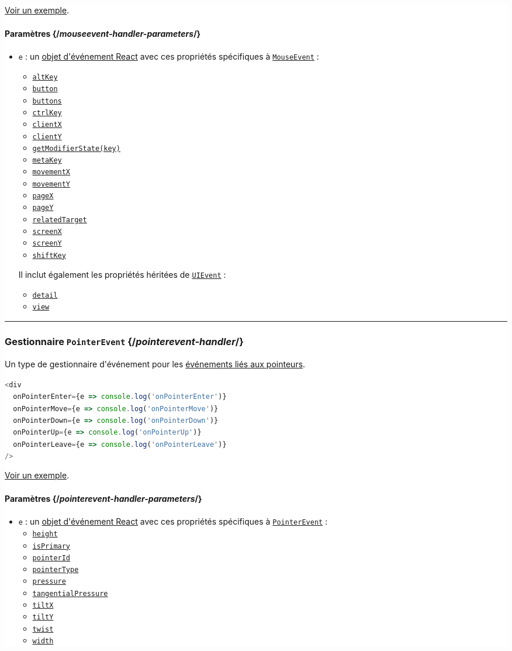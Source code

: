 [Voir un exemple](#handling-mouse-events).

#### Paramètres {/*mouseevent-handler-parameters*/}

* `e` : un [objet d'événement React](#react-event-object) avec ces propriétés spécifiques à [`MouseEvent`](https://developer.mozilla.org/fr/docs/Web/API/MouseEvent) :
  * [`altKey`](https://developer.mozilla.org/docs/Web/API/MouseEvent/altKey)
  * [`button`](https://developer.mozilla.org/docs/Web/API/MouseEvent/button)
  * [`buttons`](https://developer.mozilla.org/docs/Web/API/MouseEvent/buttons)
  * [`ctrlKey`](https://developer.mozilla.org/docs/Web/API/MouseEvent/ctrlKey)
  * [`clientX`](https://developer.mozilla.org/docs/Web/API/MouseEvent/clientX)
  * [`clientY`](https://developer.mozilla.org/docs/Web/API/MouseEvent/clientY)
  * [`getModifierState(key)`](https://developer.mozilla.org/docs/Web/API/MouseEvent/getModifierState)
  * [`metaKey`](https://developer.mozilla.org/docs/Web/API/MouseEvent/metaKey)
  * [`movementX`](https://developer.mozilla.org/docs/Web/API/MouseEvent/movementX)
  * [`movementY`](https://developer.mozilla.org/docs/Web/API/MouseEvent/movementY)
  * [`pageX`](https://developer.mozilla.org/docs/Web/API/MouseEvent/pageX)
  * [`pageY`](https://developer.mozilla.org/docs/Web/API/MouseEvent/pageY)
  * [`relatedTarget`](https://developer.mozilla.org/docs/Web/API/MouseEvent/relatedTarget)
  * [`screenX`](https://developer.mozilla.org/docs/Web/API/MouseEvent/screenX)
  * [`screenY`](https://developer.mozilla.org/docs/Web/API/MouseEvent/screenY)
  * [`shiftKey`](https://developer.mozilla.org/docs/Web/API/MouseEvent/shiftKey)

  Il inclut également les propriétés héritées de [`UIEvent`](https://developer.mozilla.org/fr/docs/Web/API/UIEvent) :

  * [`detail`](https://developer.mozilla.org/fr/docs/Web/API/UIEvent/detail)
  * [`view`](https://developer.mozilla.org/docs/Web/API/UIEvent/view)

---

### Gestionnaire `PointerEvent` {/*pointerevent-handler*/}

Un type de gestionnaire d'événement pour les [événements liés aux pointeurs](https://developer.mozilla.org/fr/docs/Web/API/Pointer_events).

```js
<div
  onPointerEnter={e => console.log('onPointerEnter')}
  onPointerMove={e => console.log('onPointerMove')}
  onPointerDown={e => console.log('onPointerDown')}
  onPointerUp={e => console.log('onPointerUp')}
  onPointerLeave={e => console.log('onPointerLeave')}
/>
```

[Voir un exemple](#handling-pointer-events).

#### Paramètres {/*pointerevent-handler-parameters*/}

* `e` : un [objet d'événement React](#react-event-object) avec ces propriétés spécifiques à [`PointerEvent`](https://developer.mozilla.org/fr/docs/Web/API/PointerEvent) :
  * [`height`](https://developer.mozilla.org/docs/Web/API/PointerEvent/height)
  * [`isPrimary`](https://developer.mozilla.org/docs/Web/API/PointerEvent/isPrimary)
  * [`pointerId`](https://developer.mozilla.org/docs/Web/API/PointerEvent/pointerId)
  * [`pointerType`](https://developer.mozilla.org/docs/Web/API/PointerEvent/pointerType)
  * [`pressure`](https://developer.mozilla.org/docs/Web/API/PointerEvent/pressure)
  * [`tangentialPressure`](https://developer.mozilla.org/docs/Web/API/PointerEvent/tangentialPressure)
  * [`tiltX`](https://developer.mozilla.org/docs/Web/API/PointerEvent/tiltX)
  * [`tiltY`](https://developer.mozilla.org/docs/Web/API/PointerEvent/tiltY)
  * [`twist`](https://developer.mozilla.org/docs/Web/API/PointerEvent/twist)
  * [`width`](https://developer.mozilla.org/docs/Web/API/PointerEvent/width)
